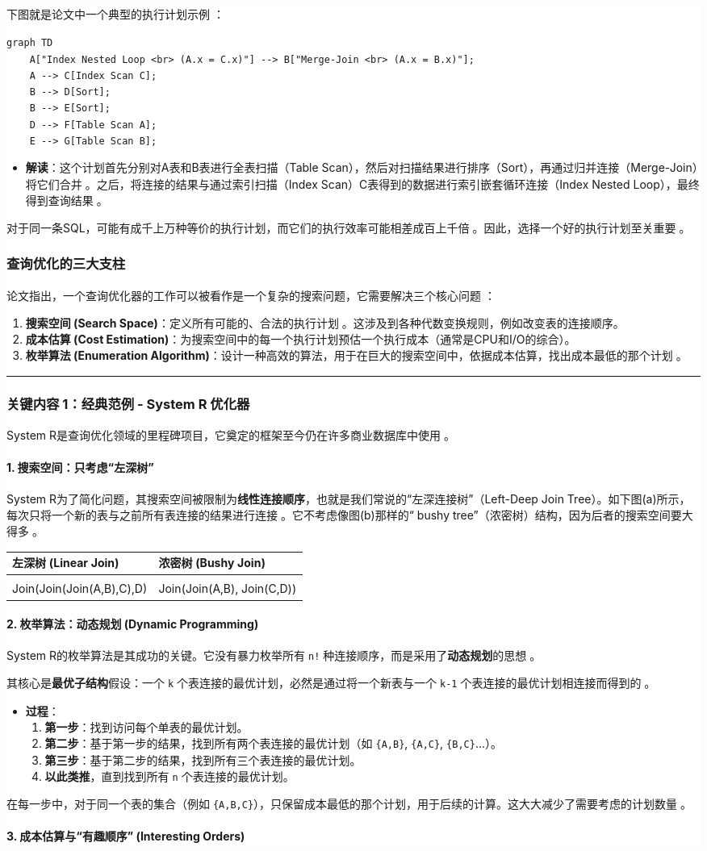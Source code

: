 下图就是论文中一个典型的执行计划示例 ：

```mermaid
graph TD
    A["Index Nested Loop <br> (A.x = C.x)"] --> B["Merge-Join <br> (A.x = B.x)"];
    A --> C[Index Scan C];
    B --> D[Sort];
    B --> E[Sort];
    D --> F[Table Scan A];
    E --> G[Table Scan B];
```

  * **解读**：这个计划首先分别对A表和B表进行全表扫描（Table Scan），然后对扫描结果进行排序（Sort），再通过归并连接（Merge-Join）将它们合并 。之后，将连接的结果与通过索引扫描（Index Scan）C表得到的数据进行索引嵌套循环连接（Index Nested Loop），最终得到查询结果 。

对于同一条SQL，可能有成千上万种等价的执行计划，而它们的执行效率可能相差成百上千倍 。因此，选择一个好的执行计划至关重要 。

### 查询优化的三大支柱

论文指出，一个查询优化器的工作可以被看作是一个复杂的搜索问题，它需要解决三个核心问题 ：

1.  **搜索空间 (Search Space)**：定义所有可能的、合法的执行计划 。这涉及到各种代数变换规则，例如改变表的连接顺序。
2.  **成本估算 (Cost Estimation)**：为搜索空间中的每一个执行计划预估一个执行成本（通常是CPU和I/O的综合）。
3.  **枚举算法 (Enumeration Algorithm)**：设计一种高效的算法，用于在巨大的搜索空间中，依据成本估算，找出成本最低的那个计划 。

-----

### 关键内容 1：经典范例 - System R 优化器

System R是查询优化领域的里程碑项目，它奠定的框架至今仍在许多商业数据库中使用 。

#### 1\. 搜索空间：只考虑“左深树”

System R为了简化问题，其搜索空间被限制为**线性连接顺序**，也就是我们常说的“左深连接树”（Left-Deep Join Tree）。如下图(a)所示，每次只将一个新的表与之前所有表连接的结果进行连接 。它不考虑像图(b)那样的“ bushy tree”（浓密树）结构，因为后者的搜索空间要大得多 。

| 左深树 (Linear Join) | 浓密树 (Bushy Join) |
| :--- | :--- |
|  |  |
| Join(Join(Join(A,B),C),D)  | Join(Join(A,B), Join(C,D))  |

#### 2\. 枚举算法：动态规划 (Dynamic Programming)

System R的枚举算法是其成功的关键。它没有暴力枚举所有 `n!` 种连接顺序，而是采用了**动态规划**的思想 。

其核心是**最优子结构**假设：一个 `k` 个表连接的最优计划，必然是通过将一个新表与一个 `k-1` 个表连接的最优计划相连接而得到的 。

  * **过程**：
    1.  **第一步**：找到访问每个单表的最优计划。
    2.  **第二步**：基于第一步的结果，找到所有两个表连接的最优计划（如 `{A,B}`, `{A,C}`, `{B,C}`...）。
    3.  **第三步**：基于第二步的结果，找到所有三个表连接的最优计划。
    4.  **以此类推**，直到找到所有 `n` 个表连接的最优计划。

在每一步中，对于同一个表的集合（例如 `{A,B,C}`），只保留成本最低的那个计划，用于后续的计算。这大大减少了需要考虑的计划数量 。

#### 3\. 成本估算与“有趣顺序” (Interesting Orders)
